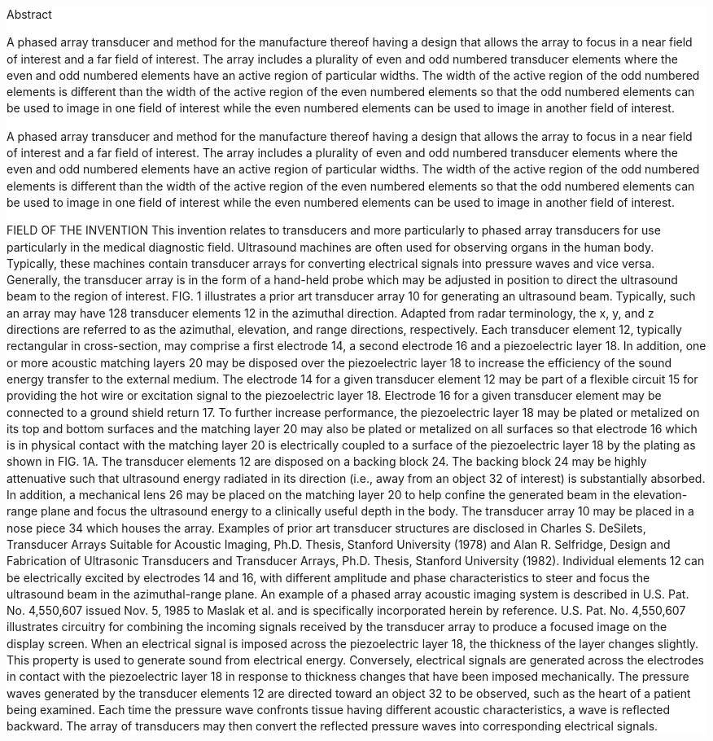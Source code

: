 Abstract

A phased array transducer and method for the manufacture thereof having a design that allows the array to focus in a near field of interest and a far field of interest. The array includes a plurality of even and odd numbered transducer elements where the even and odd numbered elements have an active region of particular widths. The width of the active region of the odd numbered elements is different than the width of the active region of the even numbered elements so that the odd numbered elements can be used to image in one field of interest while the even numbered elements can be used to image in another field of interest.



A phased array transducer and method for the manufacture thereof having a design that allows the array to focus in a near field of interest and a far field of interest. The array includes a plurality of even and odd numbered transducer elements where the even and odd numbered elements have an active region of particular widths. The width of the active region of the odd numbered elements is different than the width of the active region of the even numbered elements so that the odd numbered elements can be used to image in one field of interest while the even numbered elements can be used to image in another field of interest.

FIELD OF THE INVENTION
This invention relates to transducers and more particularly to phased array transducers for use particularly in the medical diagnostic field.
Ultrasound machines are often used for observing organs in the human body. Typically, these machines contain transducer arrays for converting electrical signals into pressure waves and vice versa. Generally, the transducer array is in the form of a hand-held probe which may be adjusted in position to direct the ultrasound beam to the region of interest.
FIG. 1 illustrates a prior art transducer array 10 for generating an ultrasound beam. Typically, such an array may have 128 transducer elements 12 in the azimuthal direction. Adapted from radar terminology, the x, y, and z directions are referred to as the azimuthal, elevation, and range directions, respectively.
Each transducer element 12, typically rectangular in cross-section, may comprise a first electrode 14, a second electrode 16 and a piezoelectric layer 18. In addition, one or more acoustic matching layers 20 may be disposed over the piezoelectric layer 18 to increase the efficiency of the sound energy transfer to the external medium. The electrode 14 for a given transducer element 12 may be part of a flexible circuit 15 for providing the hot wire or excitation signal to the piezoelectric layer 18. Electrode 16 for a given transducer element may be connected to a ground shield return 17. To further increase performance, the piezoelectric layer 18 may be plated or metalized on its top and bottom surfaces and the matching layer 20 may also be plated or metalized on all surfaces so that electrode 16 which is in physical contact with the matching layer 20 is electrically coupled to a surface of the piezoelectric layer 18 by the plating as shown in FIG. 1A.
The transducer elements 12 are disposed on a backing block 24. The backing block 24 may be highly attenuative such that ultrasound energy radiated in its direction (i.e., away from an object 32 of interest) is substantially absorbed. In addition, a mechanical lens 26 may be placed on the matching layer 20 to help confine the generated beam in the elevation-range plane and focus the ultrasound energy to a clinically useful depth in the body. The transducer array 10 may be placed in a nose piece 34 which houses the array. Examples of prior art transducer structures are disclosed in Charles S. DeSilets, Transducer Arrays Suitable for Acoustic Imaging, Ph.D. Thesis, Stanford University (1978) and Alan R. Selfridge, Design and Fabrication of Ultrasonic Transducers and Transducer Arrays, Ph.D. Thesis, Stanford University (1982).
Individual elements 12 can be electrically excited by electrodes 14 and 16, with different amplitude and phase characteristics to steer and focus the ultrasound beam in the azimuthal-range plane. An example of a phased array acoustic imaging system is described in U.S. Pat. No. 4,550,607 issued Nov. 5, 1985 to Maslak et al. and is specifically incorporated herein by reference. U.S. Pat. No. 4,550,607 illustrates circuitry for combining the incoming signals received by the transducer array to produce a focused image on the display screen. When an electrical signal is imposed across the piezoelectric layer 18, the thickness of the layer changes slightly. This property is used to generate sound from electrical energy. Conversely, electrical signals are generated across the electrodes in contact with the piezoelectric layer 18 in response to thickness changes that have been imposed mechanically.
The pressure waves generated by the transducer elements 12 are directed toward an object 32 to be observed, such as the heart of a patient being examined. Each time the pressure wave confronts tissue having different acoustic characteristics, a wave is reflected backward. The array of transducers may then convert the reflected pressure waves into corresponding electrical signals.